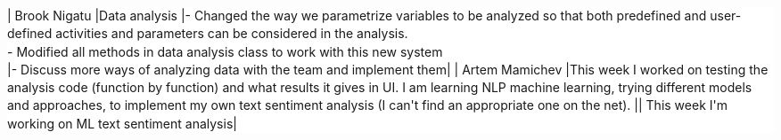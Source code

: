 | Brook Nigatu         |Data analysis      |- Changed the way we parametrize variables to be analyzed so that both predefined and user-defined activities and parameters can be considered in the analysis. <br> - Modified all methods in data analysis class to work with this new system <br>|- Discuss more ways of analyzing data with the team and implement them|
| Artem Mamichev       |This week I worked on testing the analysis code (function by function) and what results it gives in UI. I am learning NLP machine learning, trying different models and approaches, to implement my own text sentiment analysis (I can't find an appropriate one on the net).  || This week I'm working on ML text sentiment analysis|    

